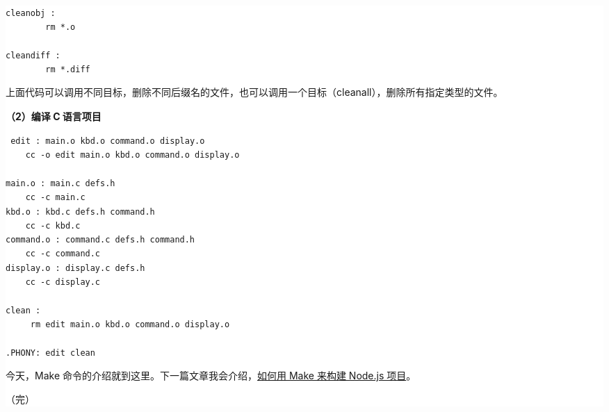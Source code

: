     cleanobj :
            rm *.o

    cleandiff :
            rm *.diff

上面代码可以调用不同目标，删除不同后缀名的文件，也可以调用一个目标（cleanall），删除所有指定类型的文件。

**（2）编译 C 语言项目**

     edit : main.o kbd.o command.o display.o
        cc -o edit main.o kbd.o command.o display.o

    main.o : main.c defs.h
        cc -c main.c
    kbd.o : kbd.c defs.h command.h
        cc -c kbd.c
    command.o : command.c defs.h command.h
        cc -c command.c
    display.o : display.c defs.h
        cc -c display.c

    clean :
         rm edit main.o kbd.o command.o display.o

    .PHONY: edit clean

今天，Make 命令的介绍就到这里。下一篇文章我会介绍，[如何用 Make 来构建 Node.js 项目](https://www.ruanyifeng.com/blog/2015/03/build-website-with-make.html)。

（完）
